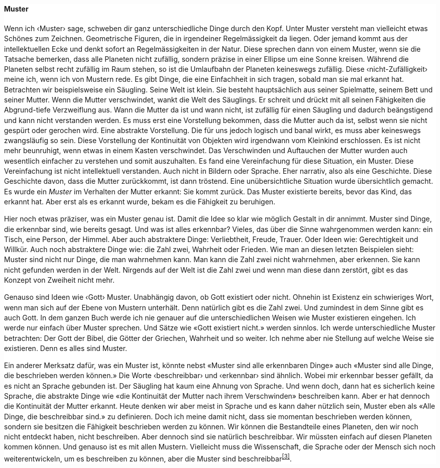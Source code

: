 #### Muster

Wenn ich ‹Muster› sage, schweben dir ganz unterschiedliche Dinge durch den Kopf. Unter Muster versteht man vielleicht etwas Schönes zum Zeichnen. Geometrische Figuren, die in irgendeiner Regelmässigkeit da liegen. Oder jemand kommt aus der intellektuellen Ecke und denkt sofort an Regelmässigkeiten in der Natur. Diese sprechen dann von einem Muster, wenn sie die Tatsache bemerken, dass alle Planeten nicht zufällig, sondern präzise in einer Ellipse um eine Sonne kreisen. Während die Planeten selbst recht zufällig im Raum stehen, so ist die Umlaufbahn der Planeten keineswegs zufällig. Diese ‹nicht-Zufälligkeit› meine ich, wenn ich von Mustern rede. Es gibt Dinge, die eine Einfachheit in sich tragen, sobald man sie mal erkannt hat. Betrachten wir beispielsweise ein Säugling. Seine Welt ist klein. Sie besteht hauptsächlich aus seiner Spielmatte, seinem Bett und seiner Mutter. Wenn die Mutter verschwindet, wankt die Welt des Säuglings. Er schreit und drückt mit all seinen Fähigkeiten die Abgrund-tiefe Verzweiflung aus. Wann die Mutter da ist und wann nicht, ist zufällig für einen Säugling und dadurch beängstigend und kann nicht verstanden werden. Es muss erst eine Vorstellung bekommen, dass die Mutter auch da ist, selbst wenn sie nicht gespürt oder gerochen wird. Eine abstrakte Vorstellung. Die für uns jedoch logisch und banal wirkt, es muss aber keineswegs zwangsläufig so sein. Diese Vorstellung der Kontinuität von Objekten wird irgendwann vom Kleinkind erschlossen. Es ist nicht mehr beunruhigt, wenn etwas in einem Kasten verschwindet. Das Verschwinden und Auftauchen der Mutter wurden auch wesentlich einfacher zu verstehen und somit auszuhalten. Es fand eine Vereinfachung für diese Situation, ein Muster. Diese Vereinfachung ist nicht intellektuell verstanden. Auch nicht in Bildern oder Sprache. Eher narrativ, also als eine Geschichte. Diese Geschichte davon, dass die Mutter zurückkommt, ist dann tröstend. Eine unübersichtliche Situation wurde übersichtlich gemacht. Es wurde ein _Muster_ im Verhalten der Mutter erkannt: Sie kommt zurück. Das Muster existierte bereits, bevor das Kind, das erkannt hat. Aber erst als es erkannt wurde, bekam es die Fähigkeit zu beruhigen.

Hier noch etwas präziser, was ein Muster genau ist. Damit die Idee so klar wie möglich Gestalt in dir annimmt. Muster sind Dinge, die erkennbar sind, wie bereits gesagt. Und was ist alles erkennbar? Vieles, das über die Sinne wahrgenommen werden kann: ein Tisch, eine Person, der Himmel. Aber auch abstraktere Dinge: Verliebtheit, Freude, Trauer. Oder Ideen wie: Gerechtigkeit und Willkür. Auch noch abstraktere Dinge wie: die Zahl zwei, Wahrheit oder Frieden. Wie man an diesen letzten Beispielen sieht: Muster sind nicht nur Dinge, die man wahrnehmen kann. Man kann die Zahl zwei nicht wahrnehmen, aber erkennen. Sie kann nicht gefunden werden in der Welt. Nirgends auf der Welt ist die Zahl zwei und wenn man diese dann zerstört, gibt es das Konzept von Zweiheit nicht mehr.

Genauso sind Ideen wie ‹Gott› Muster. Unabhängig davon, ob Gott existiert oder nicht. Ohnehin ist Existenz ein schwieriges Wort, wenn man sich auf der Ebene von Mustern unterhält. Denn natürlich gibt es die Zahl zwei. Und zumindest in dem Sinne gibt es auch Gott. In dem ganzen Buch werde ich nie genauer auf die unterschiedlichen Weisen wie Muster existieren eingehen. Ich werde nur einfach über Muster sprechen. Und Sätze wie «Gott existiert nicht.» werden sinnlos. Ich werde unterschiedliche Muster betrachten: Der Gott der Bibel, die Götter der Griechen, Wahrheit und so weiter. Ich nehme aber nie Stellung auf welche Weise sie existieren. Denn es alles sind Muster.

Ein anderer Merksatz dafür, was ein Muster ist, könnte nebst «Muster sind alle erkennbaren Dinge» auch «Muster sind alle Dinge, die beschrieben werden können.» Die Worte ‹beschreibbar› und ‹erkennbar› sind ähnlich. Wobei mir erkennbar besser gefällt, da es nicht an Sprache gebunden ist. Der Säugling hat kaum eine Ahnung von Sprache. Und wenn doch, dann hat es sicherlich keine Sprache, die abstrakte Dinge wie «die Kontinuität der Mutter nach ihrem Verschwinden» beschreiben kann. Aber er hat dennoch die Kontinuität der Mutter erkannt. Heute denken wir aber meist in Sprache und es kann daher nützlich sein, Muster eben als «Alle Dinge, die beschreibbar sind.» zu definieren. Doch ich meine damit nicht, dass sie momentan beschrieben werden können, sondern sie besitzen die Fähigkeit beschrieben werden zu können. Wir können die Bestandteile eines Planeten, den wir noch nicht entdeckt haben, nicht beschreiben. Aber dennoch sind sie natürlich beschreibbar. Wir müssten einfach auf diesen Planeten kommen können. Und genauso ist es mit allen Mustern. Vielleicht muss die Wissenschaft, die Sprache oder der Mensch sich noch weiterentwickeln, um es beschreiben zu können, aber die Muster sind beschreibbar<sup id="footnote-ref-3">[\[3\]](#footnote-3)</sup>.
